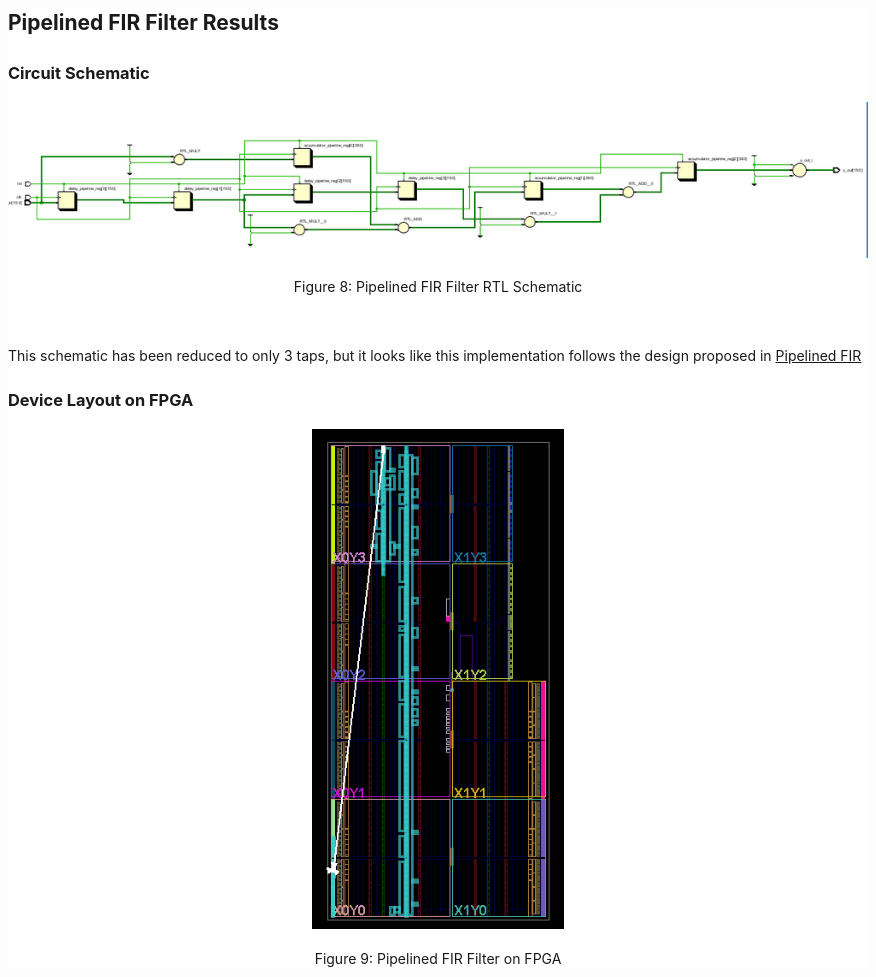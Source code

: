 ## Pipelined FIR Filter Results

### Circuit Schematic

<div align="center">
  <img src="TEST_RESULTS/FIR_Pipelined/rtlschem.png" alt="" width="1000">
  <br>
  <p>Figure 8: Pipelined FIR Filter RTL Schematic</p>
</div>

<br>

This schematic has been reduced to only 3 taps, but it looks like this implementation follows the design proposed in [Pipelined FIR](#pipelined-fir)

### Device Layout on FPGA

<div align="center">
  <img src="TEST_RESULTS/FIR_Pipelined/device.png" alt="" height="500">
  <br>
  <p>Figure 9: Pipelined FIR Filter on FPGA</p>
</div>
